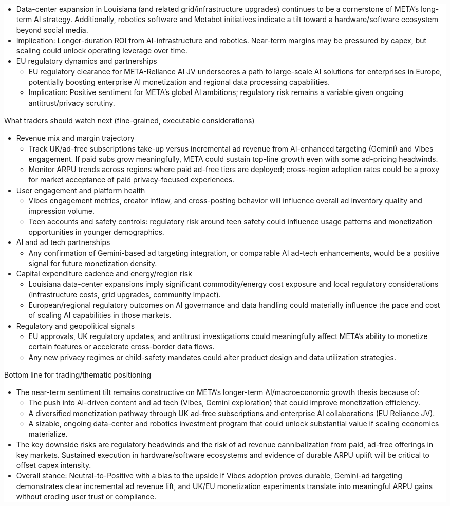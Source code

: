   - Data-center expansion in Louisiana (and related grid/infrastructure upgrades) continues to be a cornerstone of META’s long-term AI strategy. Additionally, robotics software and Metabot initiatives indicate a tilt toward a hardware/software ecosystem beyond social media.
  - Implication: Longer-duration ROI from AI-infrastructure and robotics. Near-term margins may be pressured by capex, but scaling could unlock operating leverage over time.
- EU regulatory dynamics and partnerships
  - EU regulatory clearance for META-Reliance AI JV underscores a path to large-scale AI solutions for enterprises in Europe, potentially boosting enterprise AI monetization and regional data processing capabilities.
  - Implication: Positive sentiment for META’s global AI ambitions; regulatory risk remains a variable given ongoing antitrust/privacy scrutiny.

What traders should watch next (fine-grained, executable considerations)
- Revenue mix and margin trajectory
  - Track UK/ad-free subscriptions take-up versus incremental ad revenue from AI-enhanced targeting (Gemini) and Vibes engagement. If paid subs grow meaningfully, META could sustain top-line growth even with some ad-pricing headwinds.
  - Monitor ARPU trends across regions where paid ad-free tiers are deployed; cross-region adoption rates could be a proxy for market acceptance of paid privacy-focused experiences.
- User engagement and platform health
  - Vibes engagement metrics, creator inflow, and cross-posting behavior will influence overall ad inventory quality and impression volume.
  - Teen accounts and safety controls: regulatory risk around teen safety could influence usage patterns and monetization opportunities in younger demographics.
- AI and ad tech partnerships
  - Any confirmation of Gemini-based ad targeting integration, or comparable AI ad-tech enhancements, would be a positive signal for future monetization density.
- Capital expenditure cadence and energy/region risk
  - Louisiana data-center expansions imply significant commodity/energy cost exposure and local regulatory considerations (infrastructure costs, grid upgrades, community impact).
  - European/regional regulatory outcomes on AI governance and data handling could materially influence the pace and cost of scaling AI capabilities in those markets.
- Regulatory and geopolitical signals
  - EU approvals, UK regulatory updates, and antitrust investigations could meaningfully affect META’s ability to monetize certain features or accelerate cross-border data flows.
  - Any new privacy regimes or child-safety mandates could alter product design and data utilization strategies.

Bottom line for trading/thematic positioning
- The near-term sentiment tilt remains constructive on META’s longer-term AI/macroeconomic growth thesis because of:
  - The push into AI-driven content and ad tech (Vibes, Gemini exploration) that could improve monetization efficiency.
  - A diversified monetization pathway through UK ad-free subscriptions and enterprise AI collaborations (EU Reliance JV).
  - A sizable, ongoing data-center and robotics investment program that could unlock substantial value if scaling economics materialize.
- The key downside risks are regulatory headwinds and the risk of ad revenue cannibalization from paid, ad-free offerings in key markets. Sustained execution in hardware/software ecosystems and evidence of durable ARPU uplift will be critical to offset capex intensity.
- Overall stance: Neutral-to-Positive with a bias to the upside if Vibes adoption proves durable, Gemini-ad targeting demonstrates clear incremental ad revenue lift, and UK/EU monetization experiments translate into meaningful ARPU gains without eroding user trust or compliance.
